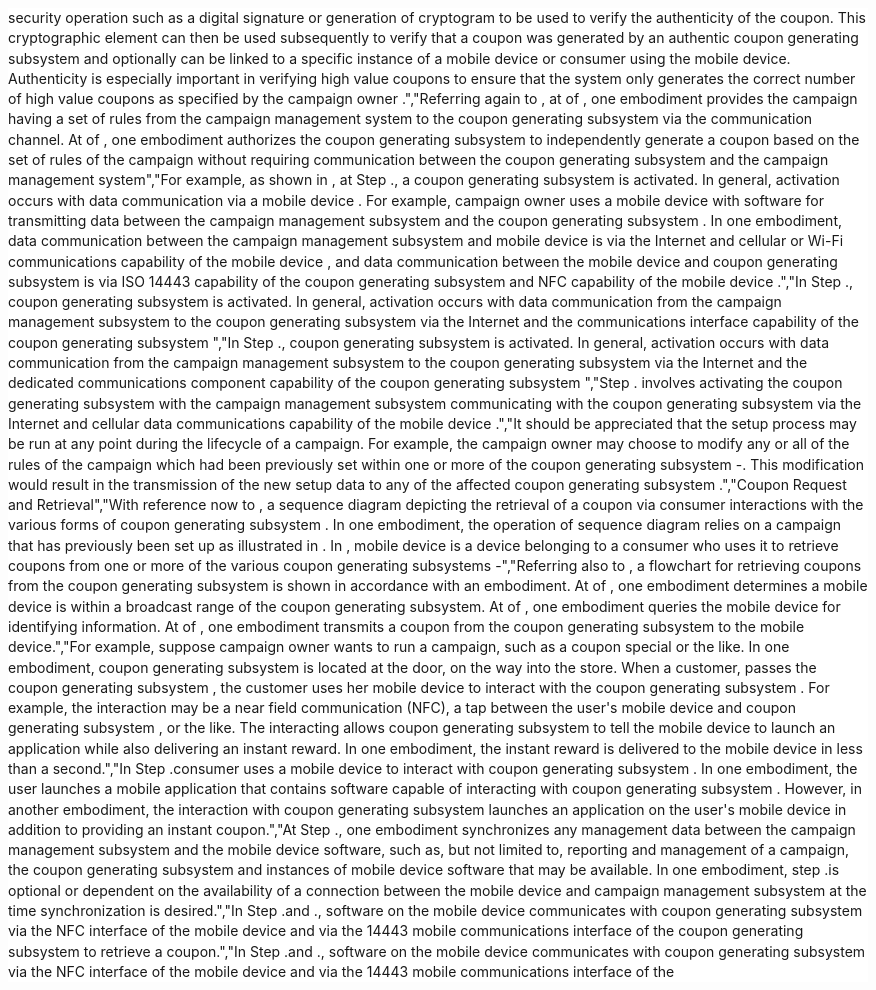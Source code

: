 security operation such as a digital signature or generation of cryptogram to be used to verify the authenticity of the coupon. This cryptographic element can then be used subsequently to verify that a coupon was generated by an authentic coupon generating subsystem  and optionally can be linked to a specific instance of a mobile device or consumer using the mobile device. Authenticity is especially important in verifying high value coupons to ensure that the system only generates the correct number of high value coupons as specified by the campaign owner .","Referring again to , at  of , one embodiment provides the campaign having a set of rules from the campaign management system to the coupon generating subsystem via the communication channel. At  of , one embodiment authorizes the coupon generating subsystem to independently generate a coupon based on the set of rules of the campaign without requiring communication between the coupon generating subsystem and the campaign management system","For example, as shown in , at Step ., a coupon generating subsystem is activated. In general, activation occurs with data communication via a mobile device . For example, campaign owner  uses a mobile device  with software for transmitting data between the campaign management subsystem  and the coupon generating subsystem . In one embodiment, data communication between the campaign management subsystem  and mobile device  is via the Internet and cellular or Wi-Fi communications capability of the mobile device , and data communication between the mobile device  and coupon generating subsystem is via ISO 14443 capability of the coupon generating subsystem and NFC capability of the mobile device .","In Step ., coupon generating subsystem is activated. In general, activation occurs with data communication from the campaign management subsystem  to the coupon generating subsystem via the Internet and the communications interface  capability of the coupon generating subsystem ","In Step ., coupon generating subsystem is activated. In general, activation occurs with data communication from the campaign management subsystem  to the coupon generating subsystem via the Internet and the dedicated communications component  capability of the coupon generating subsystem ","Step . involves activating the coupon generating subsystem with the campaign management subsystem  communicating with the coupon generating subsystem via the Internet and cellular data communications capability of the mobile device .","It should be appreciated that the setup process may be run at any point during the lifecycle of a campaign. For example, the campaign owner  may choose to modify any or all of the rules of the campaign which had been previously set within one or more of the coupon generating subsystem -. This modification would result in the transmission of the new setup data to any of the affected coupon generating subsystem .","Coupon Request and Retrieval","With reference now to , a sequence diagram  depicting the retrieval of a coupon via consumer interactions with the various forms of coupon generating subsystem . In one embodiment, the operation of sequence diagram  relies on a campaign that has previously been set up as illustrated in . In , mobile device  is a device belonging to a consumer  who uses it to retrieve coupons from one or more of the various coupon generating subsystems -","Referring also to , a flowchart  for retrieving coupons from the coupon generating subsystem is shown in accordance with an embodiment. At  of , one embodiment determines a mobile device is within a broadcast range of the coupon generating subsystem. At  of , one embodiment queries the mobile device for identifying information. At  of , one embodiment transmits a coupon from the coupon generating subsystem to the mobile device.","For example, suppose campaign owner  wants to run a campaign, such as a coupon special or the like. In one embodiment, coupon generating subsystem  is located at the door, on the way into the store. When a customer, passes the coupon generating subsystem , the customer uses her mobile device to interact with the coupon generating subsystem . For example, the interaction may be a near field communication (NFC), a tap between the user's mobile device  and coupon generating subsystem , or the like. The interacting allows coupon generating subsystem  to tell the mobile device  to launch an application while also delivering an instant reward. In one embodiment, the instant reward is delivered to the mobile device in less than a second.","In Step .consumer  uses a mobile device to interact with coupon generating subsystem . In one embodiment, the user launches a mobile application that contains software capable of interacting with coupon generating subsystem . However, in another embodiment, the interaction with coupon generating subsystem  launches an application on the user's mobile device in addition to providing an instant coupon.","At Step ., one embodiment synchronizes any management data between the campaign management subsystem  and the mobile device  software, such as, but not limited to, reporting and management of a campaign, the coupon generating subsystem  and instances of mobile device  software that may be available. In one embodiment, step .is optional or dependent on the availability of a connection between the mobile device  and campaign management subsystem  at the time synchronization is desired.","In Step .and ., software on the mobile device  communicates with coupon generating subsystem via the NFC interface of the mobile device  and via the 14443 mobile communications interface  of the coupon generating subsystem to retrieve a coupon.","In Step .and ., software on the mobile device  communicates with coupon generating subsystem via the NFC interface of the mobile device  and via the 14443 mobile communications interface  of the